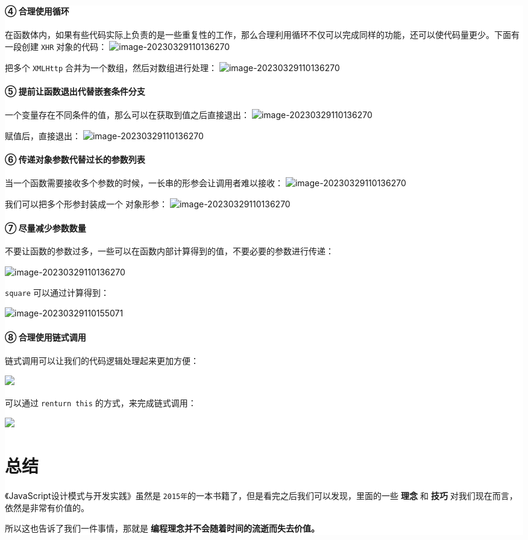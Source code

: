 
#### ④ 合理使用循环

在函数体内，如果有些代码实际上负责的是一些重复性的工作，那么合理利用循环不仅可以完成同样的功能，还可以使代码量更少。下面有一段创建 `XHR` 对象的代码：
![image-20230329110136270](image-20230329105555987.png)


把多个 `XMLHttp` 合并为一个数组，然后对数组进行处理：
![image-20230329110136270](image-20230329105620221.png)



#### ⑤ 提前让函数退出代替嵌套条件分支

一个变量存在不同条件的值，那么可以在获取到值之后直接退出：
![image-20230329110136270](image-20230329105758353.png)


赋值后，直接退出：
![image-20230329110136270](image-20230329105817267.png)


#### ⑥ 传递对象参数代替过长的参数列表

当一个函数需要接收多个参数的时候，一长串的形参会让调用者难以接收：
![image-20230329110136270](image-20230329105914454.png)


我们可以把多个形参封装成一个 对象形参：
![image-20230329110136270](image-20230329105947834.png)


#### ⑦ 尽量减少参数数量

不要让函数的参数过多，一些可以在函数内部计算得到的值，不要必要的参数进行传递：

![image-20230329110136270](image-20230329110136270.png)

`square` 可以通过计算得到：

![image-20230329110155071](image-20230329110155071.png)



#### ⑧ 合理使用链式调用

链式调用可以让我们的代码逻辑处理起来更加方便：

![](image-20230329110402059.png)

可以通过 `renturn this` 的方式，来完成链式调用：

![](image-20230329110425930.png)

# 总结 

《JavaScript设计模式与开发实践》虽然是 `2015年`的一本书籍了，但是看完之后我们可以发现，里面的一些 **理念** 和 **技巧** 对我们现在而言，依然是非常有价值的。

所以这也告诉了我们一件事情，那就是 **编程理念并不会随着时间的流逝而失去价值。** 

 